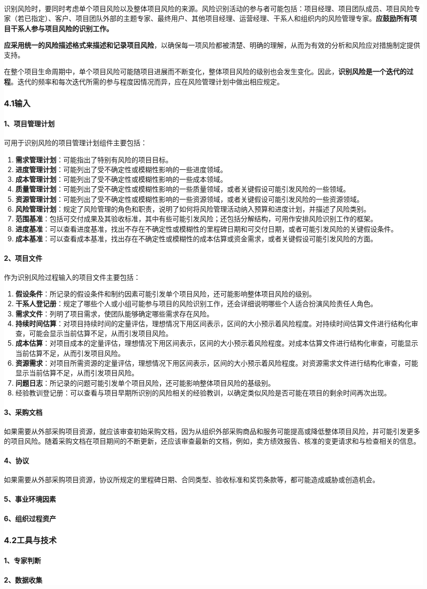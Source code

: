 识别风险时，要同时考虑单个项目风险以及整体项目风险的来源。风险识别活动的参与者可能包括：项目经理、项目团队成员、项目风险专家（若已指定）、客户、项目团队外部的主题专家、最终用户、其他项目经理、运营经理、干系人和组织内的风险管理专家。**应鼓励所有项目干系人参与项目风险的识别工作。**

**应采用统一的风险描述格式来描述和记录项目风险**，以确保每一项风险都被清楚、明确的理解，从而为有效的分析和风险应对措施制定提供支持。

在整个项目生命周期中，单个项目风险可能随项目进展而不断变化，整体项目风险的级别也会发生变化。因此，**识别风险是一个迭代的过程**。迭代的频率和每次迭代所需的参与程度因情况而异，应在风险管理计划中做出相应规定。

### 4.1输入

#### 1、项目管理计划

可用于识别风险的项目管理计划组件主要包括：

1. **需求管理计划**：可能指出了特别有风险的项目目标。
2. **进度管理计划**：可能列出了受不确定性或模糊性影响的一些进度领域。
3. **成本管理计划**：可能列出了受不确定性或模糊性影响的一些成本领域。
4. **质量管理计划**：可能列出了受不确定性或模糊性影响的一些质量领域，或者关键假设可能引发风险的一些领域。
5. **资源管理计划**：可能列出了受不确定性或模糊性影响的一些资源领域，或者关键假设可能引发风险的一些资源领域。
6. **风险管理计划**：规定了风险管理的角色和职责，说明了如何将风险管理活动纳入预算和进度计划，并描述了风险类别。
7. **范围基准**：包括可交付成果及其验收标准，其中有些可能引发风险；还包括分解结构，可用作安排风险识别工作的框架。
8. **进度基准**：可以查看进度基准，找出不存在不确定性或模糊性的里程碑日期和可交付日期，或者可能引发风险的关键假设条件。
9. **成本基准**：可以查看成本基准，找出存在不确定性或模糊性的成本估算或资金需求，或者关键假设可能引发风险的方面。

#### 2、项目文件

作为识别风险过程输入的项目文件主要包括：

1. **假设条件**：所记录的假设条件和制约因素可能引发单个项目风险，还可能影响整体项目风险的级别。
2. **干系人登记册**：规定了哪些个人或小组可能参与项目的风险识别工作，还会详细说明哪些个人适合扮演风险责任人角色。
3. **需求文件**：列明了项目需求，使团队能够确定哪些需求存在风险。
4. **持续时间估算**：对项目持续时间的定量评估，理想情况下用区间表示，区间的大小预示着风险程度。对持续时间估算文件进行结构化审查，可能会显示当前估算不足，从而引发项目风险。
5. **成本估算**：对项目成本的定量评估，理想情况下用区间表示，区间的大小预示着风险程度。对成本估算文件进行结构化审查，可能显示当前估算不足，从而引发项目风险。
6. **资源需求**：对项目所需资源的定量评估，理想情况下用区间表示，区间的大小预示着风险程度。对资源需求文件进行结构化审查，可能显示当前估算不足，从而引发项目风险。
7. **问题日志**：所记录的问题可能引发单个项目风险，还可能影响整体项目风险的基级别。
8. 经验教训登记册：可以查看与项目早期所识别的风险相关的经验教训，以确定类似风险是否可能在项目的剩余时间再次出现。

#### 3、采购文档

如果需要从外部采购项目资源，就应该审查初始采购文档，因为从组织外部采购商品和服务可能提高或降低整体项目风险，并可能引发更多的项目风险。随着采购文档在项目期间的不断更新，还应该审查最新的文档，例如，卖方绩效报告、核准的变更请求和与检查相关的信息。

#### 4、协议

如果需要从外部采购项目资源，协议所规定的里程碑日期、合同类型、验收标准和奖罚条款等，都可能造成威胁或创造机会。

#### 5、事业环境因素

#### 6、组织过程资产

### 4.2工具与技术

#### 1、专家判断

#### 2、数据收集
